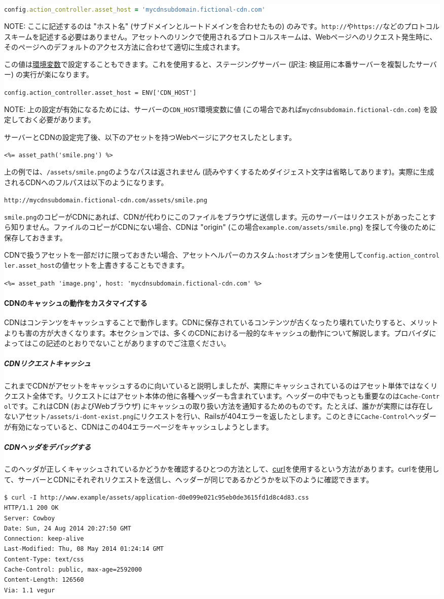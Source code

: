 ```ruby
config.action_controller.asset_host = 'mycdnsubdomain.fictional-cdn.com'
```

NOTE: ここに記述するのは "ホスト名" (サブドメインとルートドメインを合わせたもの) のみです。`http://`や`https://`などのプロトコルスキームを記述する必要はありません。アセットへのリンクで使用されるプロトコルスキームは、Webページヘのリクエスト発生時に、そのページへのデフォルトのアクセス方法に合わせて適切に生成されます。

この値は[環境変数](https://ja.wikipedia.org/wiki/%E7%92%B0%E5%A2%83%E5%A4%89%E6%95%B0)で設定することもできます。これを使用すると、ステージングサーバー (訳注: 検証用に本番サーバーを複製したサーバー) の実行が楽になります。

```
config.action_controller.asset_host = ENV['CDN_HOST']
```



NOTE: 上の設定が有効になるためには、サーバーの`CDN_HOST`環境変数に値 (この場合であれば`mycdnsubdomain.fictional-cdn.com`) を設定しておく必要があります。

サーバーとCDNの設定完了後、以下のアセットを持つWebページにアクセスしたとします。

```erb
<%= asset_path('smile.png') %>
```

上の例では、`/assets/smile.png`のようなパスは返されません (読みやすくするためダイジェスト文字は省略してあります)。実際に生成されるCDNへのフルパスは以下のようになります。

```
http://mycdnsubdomain.fictional-cdn.com/assets/smile.png
```

`smile.png`のコピーがCDNにあれば、CDNが代わりにこのファイルをブラウザに送信します。元のサーバーはリクエストがあったことすら知りません。ファイルのコピーがCDNにない場合、CDNは "origin" (この場合`example.com/assets/smile.png`) を探して今後のために保存しておきます。

CDNで扱うアセットを一部だけに限っておきたい場合、アセットヘルパーのカスタム`:host`オプションを使用して`config.action_controller.asset_host`の値セットを上書きすることもできます。

```erb
<%= asset_path 'image.png', host: 'mycdnsubdomain.fictional-cdn.com' %>
```

#### CDNのキャッシュの動作をカスタマイズする

CDNはコンテンツをキャッシュすることで動作します。CDNに保存されているコンテンツが古くなったり壊れていたりすると、メリットよりも害の方が大きくなります。本セクションでは、多くのCDNにおける一般的なキャッシュの動作について解説します。プロバイダによってはこの記述のとおりでないことがありますのでご注意ください。

##### CDNリクエストキャッシュ

これまでCDNがアセットをキャッシュするのに向いていると説明しましたが、実際にキャッシュされているのはアセット単体ではなくリクエスト全体です。リクエストにはアセット本体の他に各種ヘッダーも含まれています。ヘッダーの中でもっとも重要なのは`Cache-Control`です。これはCDN (およびWebブラウザ) にキャッシュの取り扱い方法を通知するためのものです。たとえば、誰かが実際には存在しないアセット`/assets/i-dont-exist.png`にリクエストを行い、Railsが404エラーを返したとします。このときに`Cache-Control`ヘッダーが有効になっていると、CDNはこの404エラーページをキャッシュしようとします。

##### CDNヘッダをデバッグする

このヘッダが正しくキャッシュされているかどうかを確認するひとつの方法として、[curl]( http://explainshell.com/explain?cmd=curl+-I+http%3A%2F%2Fwww.example.com)を使用するという方法があります。curlを使用して、サーバーとCDNにそれぞれリクエストを送信し、ヘッダーが同じであるかどうかを以下のように確認できます。

```
$ curl -I http://www.example/assets/application-d0e099e021c95eb0de3615fd1d8c4d83.css
HTTP/1.1 200 OK
Server: Cowboy
Date: Sun, 24 Aug 2014 20:27:50 GMT
Connection: keep-alive
Last-Modified: Thu, 08 May 2014 01:24:14 GMT
Content-Type: text/css
Cache-Control: public, max-age=2592000
Content-Length: 126560
Via: 1.1 vegur
```
